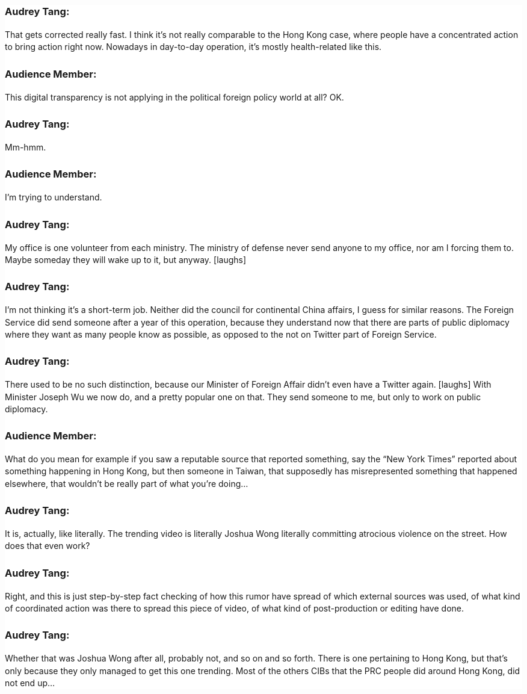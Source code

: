 ### Audrey Tang:
That gets corrected really fast. I think it’s not really comparable to the Hong Kong case, where people have a concentrated action to bring action right now. Nowadays in day-to-day operation, it’s mostly health-related like this.

### Audience Member:
This digital transparency is not applying in the political foreign policy world at all? OK.

### Audrey Tang:
Mm-hmm.

### Audience Member:
I’m trying to understand.

### Audrey Tang:
My office is one volunteer from each ministry. The ministry of defense never send anyone to my office, nor am I forcing them to. Maybe someday they will wake up to it, but anyway. \[laughs\]

### Audrey Tang:
I’m not thinking it’s a short-term job. Neither did the council for continental China affairs, I guess for similar reasons. The Foreign Service did send someone after a year of this operation, because they understand now that there are parts of public diplomacy where they want as many people know as possible, as opposed to the not on Twitter part of Foreign Service.

### Audrey Tang:
There used to be no such distinction, because our Minister of Foreign Affair didn’t even have a Twitter again. \[laughs\] With Minister Joseph Wu we now do, and a pretty popular one on that. They send someone to me, but only to work on public diplomacy.

### Audience Member:
What do you mean for example if you saw a reputable source that reported something, say the “New York Times” reported about something happening in Hong Kong, but then someone in Taiwan, that supposedly has misrepresented something that happened elsewhere, that wouldn’t be really part of what you’re doing…

### Audrey Tang:
It is, actually, like literally. The trending video is literally Joshua Wong literally committing atrocious violence on the street. How does that even work?

### Audrey Tang:
Right, and this is just step-by-step fact checking of how this rumor have spread of which external sources was used, of what kind of coordinated action was there to spread this piece of video, of what kind of post-production or editing have done.

### Audrey Tang:
Whether that was Joshua Wong after all, probably not, and so on and so forth. There is one pertaining to Hong Kong, but that’s only because they only managed to get this one trending. Most of the others CIBs that the PRC people did around Hong Kong, did not end up…
